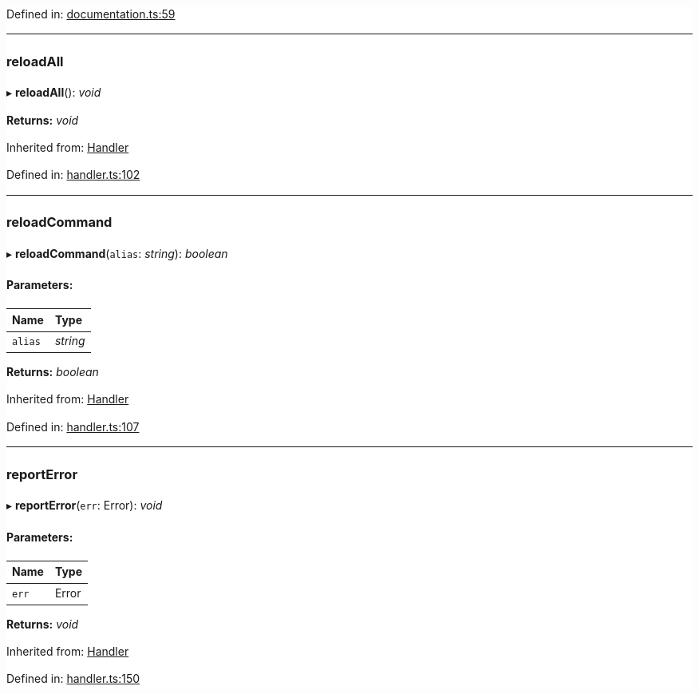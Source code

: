 Defined in: [documentation.ts:59](/https://github.com/EpokTarren/mashu/blob/5e59b19/src/documentation.ts#L59)

___

### reloadAll

▸ **reloadAll**(): *void*

**Returns:** *void*

Inherited from: [Handler](/handler/)

Defined in: [handler.ts:102](/https://github.com/EpokTarren/mashu/blob/5e59b19/src/handler.ts#L102)

___

### reloadCommand

▸ **reloadCommand**(`alias`: *string*): *boolean*

#### Parameters:

Name | Type |
:------ | :------ |
`alias` | *string* |

**Returns:** *boolean*

Inherited from: [Handler](/handler/)

Defined in: [handler.ts:107](/https://github.com/EpokTarren/mashu/blob/5e59b19/src/handler.ts#L107)

___

### reportError

▸ **reportError**(`err`: Error): *void*

#### Parameters:

Name | Type |
:------ | :------ |
`err` | Error |

**Returns:** *void*

Inherited from: [Handler](/handler/)

Defined in: [handler.ts:150](/https://github.com/EpokTarren/mashu/blob/5e59b19/src/handler.ts#L150)

